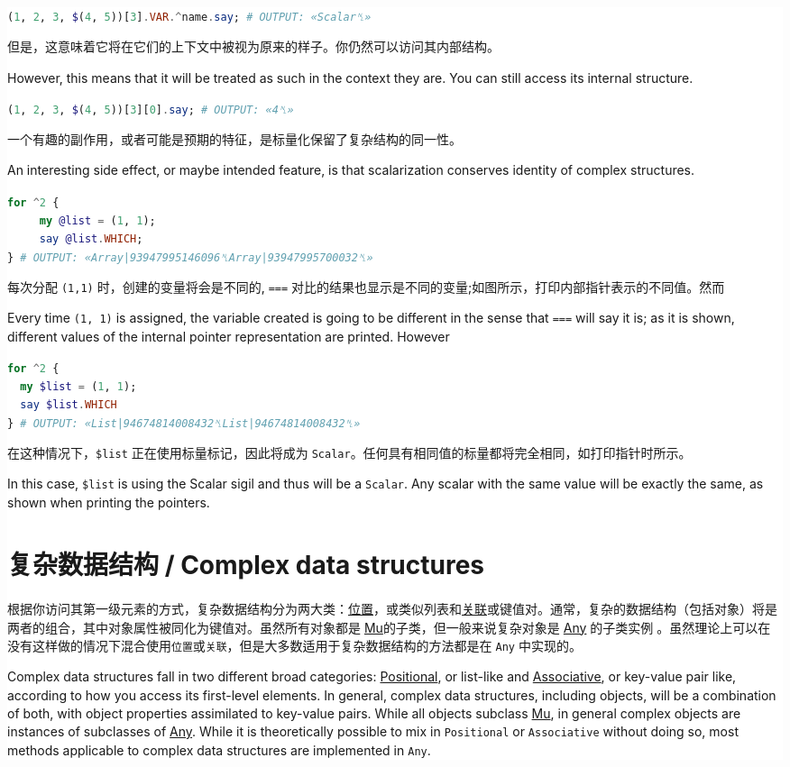 ```Raku
(1, 2, 3, $(4, 5))[3].VAR.^name.say; # OUTPUT: «Scalar␤» 
```

但是，这意味着它将在它们的上下文中被视为原来的样子。你仍然可以访问其内部结构。

However, this means that it will be treated as such in the context they are. You can still access its internal structure.

```Raku
(1, 2, 3, $(4, 5))[3][0].say; # OUTPUT: «4␤» 
```

一个有趣的副作用，或者可能是预期的特征，是标量化保留了复杂结构的同一性。

An interesting side effect, or maybe intended feature, is that scalarization conserves identity of complex structures.

```Raku
for ^2 {
     my @list = (1, 1);
     say @list.WHICH;
} # OUTPUT: «Array|93947995146096␤Array|93947995700032␤» 
```
每次分配 `(1,1)` 时，创建的变量将会是不同的, `===` 对比的结果也显示是不同的变量;如图所示，打印内部指针表示的不同值。然而

Every time `(1, 1)` is assigned, the variable created is going to be different in the sense that `===` will say it is; as it is shown, different values of the internal pointer representation are printed. However

```Raku
for ^2 {
  my $list = (1, 1);
  say $list.WHICH
} # OUTPUT: «List|94674814008432␤List|94674814008432␤» 
```

在这种情况下，`$list` 正在使用标量标记，因此将成为 `Scalar`。任何具有相同值的标量都将完全相同，如打印指针时所示。

In this case, `$list` is using the Scalar sigil and thus will be a `Scalar`. Any scalar with the same value will be exactly the same, as shown when printing the pointers.

<a id="%E5%A4%8D%E6%9D%82%E6%95%B0%E6%8D%AE%E7%BB%93%E6%9E%84--complex-data-structures"></a>
# 复杂数据结构 / Complex data structures

根据你访问其第一级元素的方式，复杂数据结构分为两大类：[位置](https://rakudocs.github.io/type/Positional)，或类似列表和[关联](https://rakudocs.github.io/type/Associative)或键值对。通常，复杂的数据结构（包括对象）将是两者的组合，其中对象属性被同化为键值对。虽然所有对象都是 [Mu](https://rakudocs.github.io/type/Mu)的子类，但一般来说复杂对象是 [Any](https://rakudocs.github.io/type/Any) 的子类实例 。虽然理论上可以在没有这样做的情况下混合使用`位置`或`关联`，但是大多数适用于复杂数据结构的方法都是在 `Any` 中实现的。

Complex data structures fall in two different broad categories: [Positional](https://rakudocs.github.io/type/Positional), or list-like and [Associative](https://rakudocs.github.io/type/Associative), or key-value pair like, according to how you access its first-level elements. In general, complex data structures, including objects, will be a combination of both, with object properties assimilated to key-value pairs. While all objects subclass [Mu](https://rakudocs.github.io/type/Mu), in general complex objects are instances of subclasses of [Any](https://rakudocs.github.io/type/Any). While it is theoretically possible to mix in `Positional` or `Associative` without doing so, most methods applicable to complex data structures are implemented in `Any`.
